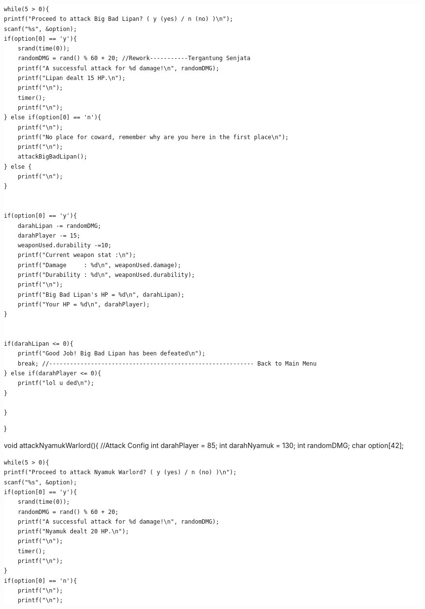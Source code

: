 
    while(5 > 0){
    printf("Proceed to attack Big Bad Lipan? ( y (yes) / n (no) )\n");
    scanf("%s", &option);
    if(option[0] == 'y'){
        srand(time(0));
        randomDMG = rand() % 60 + 20; //Rework-----------Tergantung Senjata
        printf("A successful attack for %d damage!\n", randomDMG);
        printf("Lipan dealt 15 HP.\n");
        printf("\n");
        timer();
        printf("\n");
    } else if(option[0] == 'n'){
        printf("\n");
        printf("No place for coward, remember why are you here in the first place\n");
        printf("\n");
        attackBigBadLipan();
    } else {
        printf("\n");
    }


    if(option[0] == 'y'){
        darahLipan -= randomDMG;
        darahPlayer -= 15;
        weaponUsed.durability -=10;
        printf("Current weapon stat :\n");
        printf("Damage     : %d\n", weaponUsed.damage);
        printf("Durability : %d\n", weaponUsed.durability);
        printf("\n");
        printf("Big Bad Lipan's HP = %d\n", darahLipan);
        printf("Your HP = %d\n", darahPlayer);
    }


    if(darahLipan <= 0){
        printf("Good Job! Big Bad Lipan has been defeated\n");
        break; //----------------------------------------------------------- Back to Main Menu
    } else if(darahPlayer <= 0){
        printf("lol u ded\n");
    }

    }
}

void attackNyamukWarlord(){
    //Attack Config
    int darahPlayer = 85;
    int darahNyamuk = 130;
    int randomDMG;
    char option[42];


    while(5 > 0){
    printf("Proceed to attack Nyamuk Warlord? ( y (yes) / n (no) )\n");
    scanf("%s", &option);
    if(option[0] == 'y'){
        srand(time(0));
        randomDMG = rand() % 60 + 20;
        printf("A successful attack for %d damage!\n", randomDMG);
        printf("Nyamuk dealt 20 HP.\n");
        printf("\n");
        timer();
        printf("\n");
    }
	if(option[0] == 'n'){
        printf("\n");
        printf("\n");